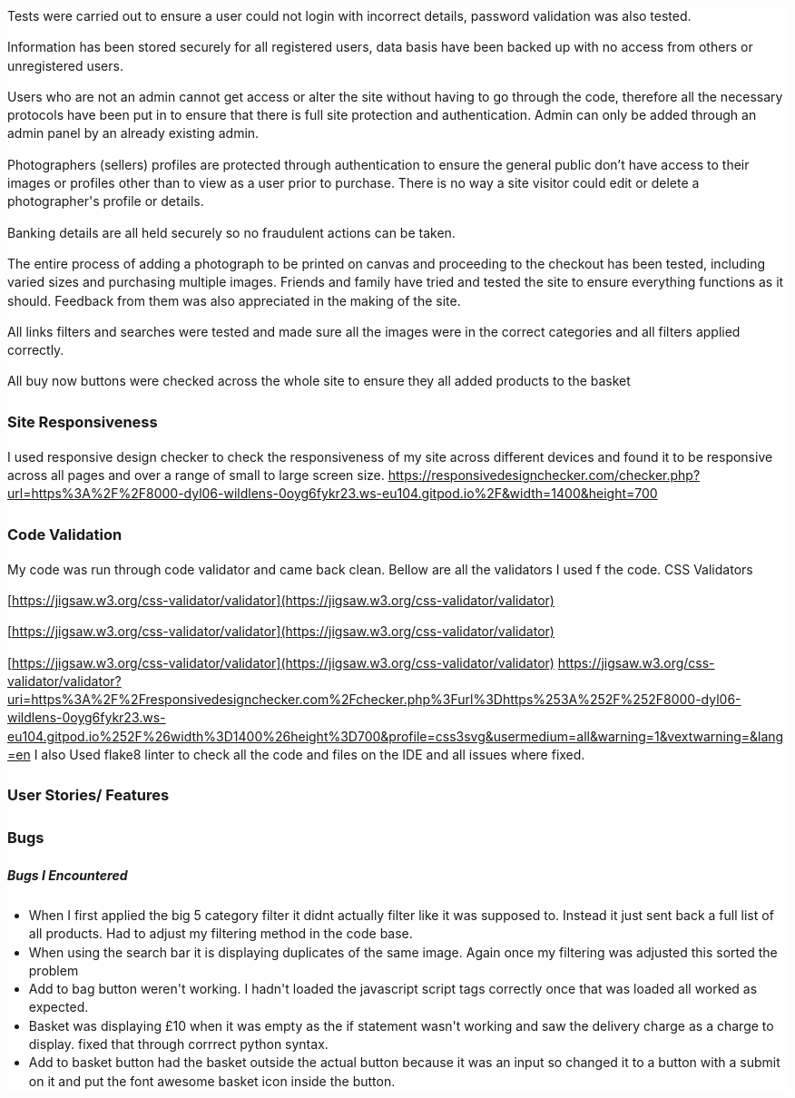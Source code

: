 Tests were carried out to ensure a user could not login with incorrect details, password validation was also tested.

Information has been stored securely for all registered users, data basis have been backed up with no access from others or unregistered users.

Users who are not an admin cannot get access or alter the site without having to go through the code, therefore all the necessary protocols have been put in to ensure that there is full site protection and authentication. Admin can only be added through an admin panel by an already existing admin.

Photographers (sellers) profiles are protected through authentication to ensure the general public don’t have access to their images or profiles other than to view as a user prior to purchase. There is no way a site visitor could edit or delete a photographer's profile or details.

Banking details are all held securely so no fraudulent actions can be taken.

The entire process of adding a photograph to be printed on canvas and proceeding to the checkout has been tested, including varied sizes and purchasing multiple images. Friends and family have tried and tested the site to ensure everything functions as it should. Feedback from them was also appreciated in the making of the site.

  
  

All links filters and searches were tested and made sure all the images were in the correct categories and all filters applied correctly.

All buy now buttons were checked across the whole site to ensure they all added products to the basket



### Site Responsiveness
I used responsive design checker to check the responsiveness of my site across different devices and found it to be responsive across all pages and over a range of small to large screen size.
https://responsivedesignchecker.com/checker.php?url=https%3A%2F%2F8000-dyl06-wildlens-0oyg6fykr23.ws-eu104.gitpod.io%2F&width=1400&height=700
### Code Validation 
My code was run through code validator and came back clean. Bellow are all the validators I used f the code. 
CSS Validators

[https://jigsaw.w3.org/css-validator/validator](https://jigsaw.w3.org/css-validator/validator)

[https://jigsaw.w3.org/css-validator/validator](https://jigsaw.w3.org/css-validator/validator)

[https://jigsaw.w3.org/css-validator/validator](https://jigsaw.w3.org/css-validator/validator)
https://jigsaw.w3.org/css-validator/validator?uri=https%3A%2F%2Fresponsivedesignchecker.com%2Fchecker.php%3Furl%3Dhttps%253A%252F%252F8000-dyl06-wildlens-0oyg6fykr23.ws-eu104.gitpod.io%252F%26width%3D1400%26height%3D700&profile=css3svg&usermedium=all&warning=1&vextwarning=&lang=en
I also Used flake8 linter to check all the code and files on the IDE and all issues where fixed.
### User Stories/ Features

### Bugs
##### Bugs I Encountered
- When I first applied the big 5 category filter it didnt actually filter like it was supposed to. Instead it just sent back a full list of all products. Had to adjust my filtering method in the code base.
- When using the search bar it is displaying duplicates of the same image. Again once my filtering was adjusted this sorted the problem
- Add to bag button weren't working. I hadn't loaded the javascript script tags correctly once that was loaded all worked as expected.
- Basket was displaying £10 when it was empty as the if statement wasn't working and saw the delivery charge as a charge to display. fixed that through corrrect python syntax.
- Add to basket button had the basket outside the actual button because it was an input so changed it to a button with a submit on it and put the font awesome basket icon inside the button.